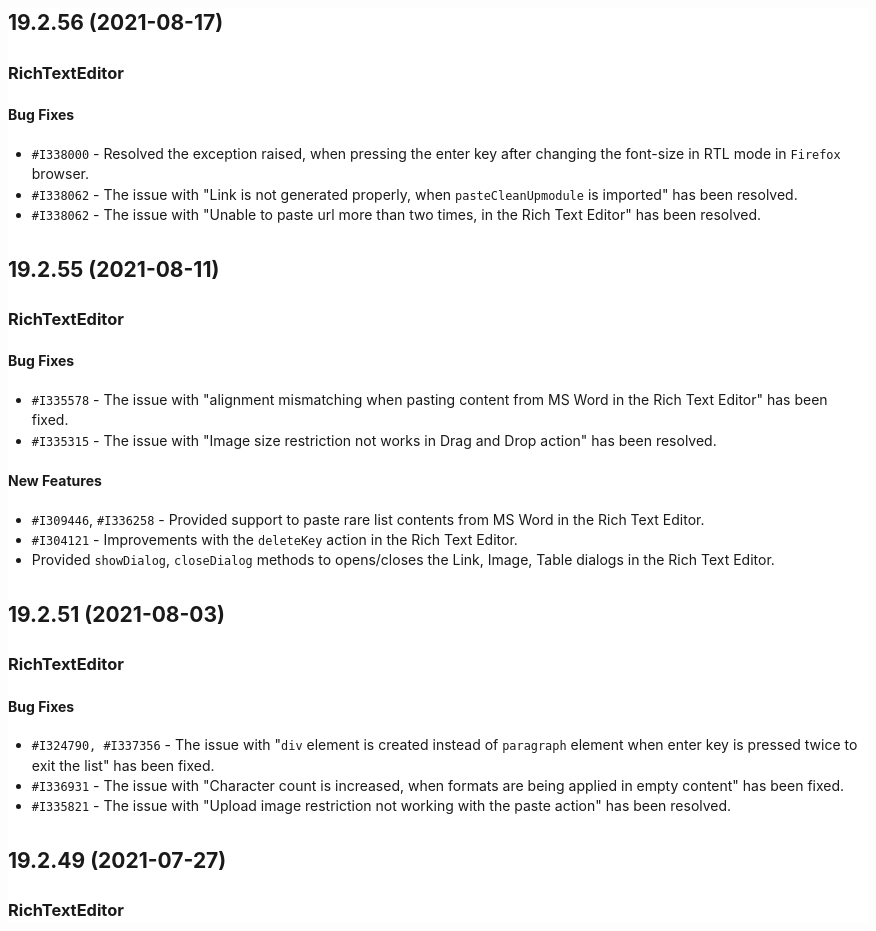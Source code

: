 ## 19.2.56 (2021-08-17)

### RichTextEditor

#### Bug Fixes

- `#I338000` - Resolved the exception raised, when pressing the enter key after changing the font-size in RTL mode in `Firefox` browser.
- `#I338062` - The issue with "Link is not generated properly, when `pasteCleanUpmodule` is imported" has been resolved.
- `#I338062` - The issue with "Unable to paste url more than two times, in the Rich Text Editor" has been resolved.

## 19.2.55 (2021-08-11)

### RichTextEditor

#### Bug Fixes

- `#I335578` - The issue with "alignment mismatching when pasting content from MS Word in the Rich Text Editor" has been fixed.
- `#I335315` - The issue with "Image size restriction not works in Drag and Drop action" has been resolved.

#### New Features

- `#I309446`, `#I336258` - Provided support to paste rare list contents from MS Word in the Rich Text Editor.
- `#I304121` - Improvements with the `deleteKey` action in the Rich Text Editor.
- Provided `showDialog`, `closeDialog` methods to opens/closes the Link, Image, Table dialogs in the Rich Text Editor.

## 19.2.51 (2021-08-03)

### RichTextEditor

#### Bug Fixes

- `#I324790, #I337356` - The issue with "`div` element is created instead of `paragraph` element when enter key is pressed twice to exit the list" has been fixed.
- `#I336931` - The issue with "Character count is increased, when formats are being applied in empty content" has been fixed.
- `#I335821` - The issue with "Upload image restriction not working with the paste action" has been resolved.

## 19.2.49 (2021-07-27)

### RichTextEditor
